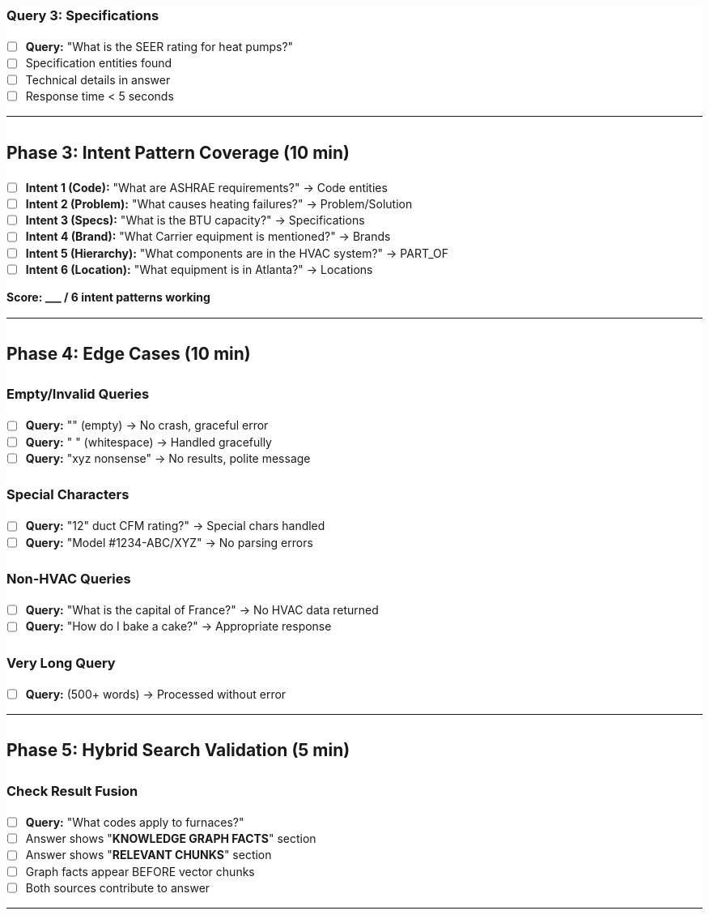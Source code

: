 ### Query 3: Specifications

- [ ] **Query:** "What is the SEER rating for heat pumps?"
- [ ] Specification entities found
- [ ] Technical details in answer
- [ ] Response time < 5 seconds

---

## Phase 3: Intent Pattern Coverage (10 min)

- [ ] **Intent 1 (Code):** "What are ASHRAE requirements?" → Code entities
- [ ] **Intent 2 (Problem):** "What causes heating failures?" → Problem/Solution
- [ ] **Intent 3 (Specs):** "What is the BTU capacity?" → Specifications
- [ ] **Intent 4 (Brand):** "What Carrier equipment is mentioned?" → Brands
- [ ] **Intent 5 (Hierarchy):** "What components are in the HVAC system?" → PART_OF
- [ ] **Intent 6 (Location):** "What equipment is in Atlanta?" → Locations

**Score: \_\_\_ / 6 intent patterns working**

---

## Phase 4: Edge Cases (10 min)

### Empty/Invalid Queries

- [ ] **Query:** "" (empty) → No crash, graceful error
- [ ] **Query:** " " (whitespace) → Handled gracefully
- [ ] **Query:** "xyz nonsense" → No results, polite message

### Special Characters

- [ ] **Query:** "12\" duct CFM rating?" → Special chars handled
- [ ] **Query:** "Model #1234-ABC/XYZ" → No parsing errors

### Non-HVAC Queries

- [ ] **Query:** "What is the capital of France?" → No HVAC data returned
- [ ] **Query:** "How do I bake a cake?" → Appropriate response

### Very Long Query

- [ ] **Query:** (500+ words) → Processed without error

---

## Phase 5: Hybrid Search Validation (5 min)

### Check Result Fusion

- [ ] **Query:** "What codes apply to furnaces?"
- [ ] Answer shows "**KNOWLEDGE GRAPH FACTS**" section
- [ ] Answer shows "**RELEVANT CHUNKS**" section
- [ ] Graph facts appear BEFORE vector chunks
- [ ] Both sources contribute to answer

---